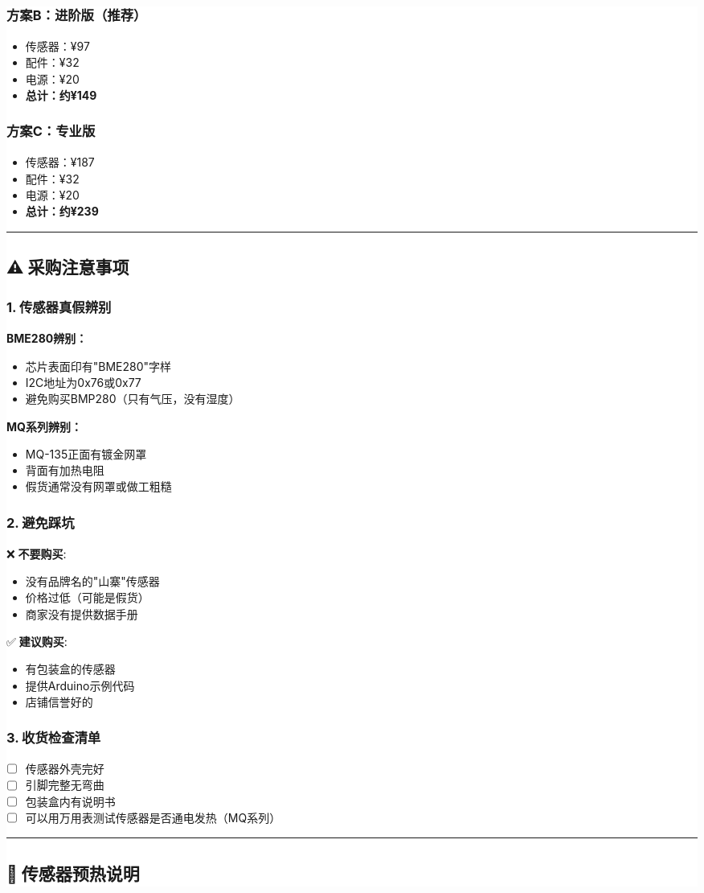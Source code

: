 ### 方案B：进阶版（推荐）
- 传感器：¥97
- 配件：¥32
- 电源：¥20
- **总计：约¥149**

### 方案C：专业版
- 传感器：¥187
- 配件：¥32
- 电源：¥20
- **总计：约¥239**

---

## ⚠️ 采购注意事项

### 1. 传感器真假辨别

**BME280辨别：**
- 芯片表面印有"BME280"字样
- I2C地址为0x76或0x77
- 避免购买BMP280（只有气压，没有湿度）

**MQ系列辨别：**
- MQ-135正面有镀金网罩
- 背面有加热电阻
- 假货通常没有网罩或做工粗糙

### 2. 避免踩坑

❌ **不要购买**:
- 没有品牌名的"山寨"传感器
- 价格过低（可能是假货）
- 商家没有提供数据手册

✅ **建议购买**:
- 有包装盒的传感器
- 提供Arduino示例代码
- 店铺信誉好的

### 3. 收货检查清单

- [ ] 传感器外壳完好
- [ ] 引脚完整无弯曲
- [ ] 包装盒内有说明书
- [ ] 可以用万用表测试传感器是否通电发热（MQ系列）

---

## 🔧 传感器预热说明
